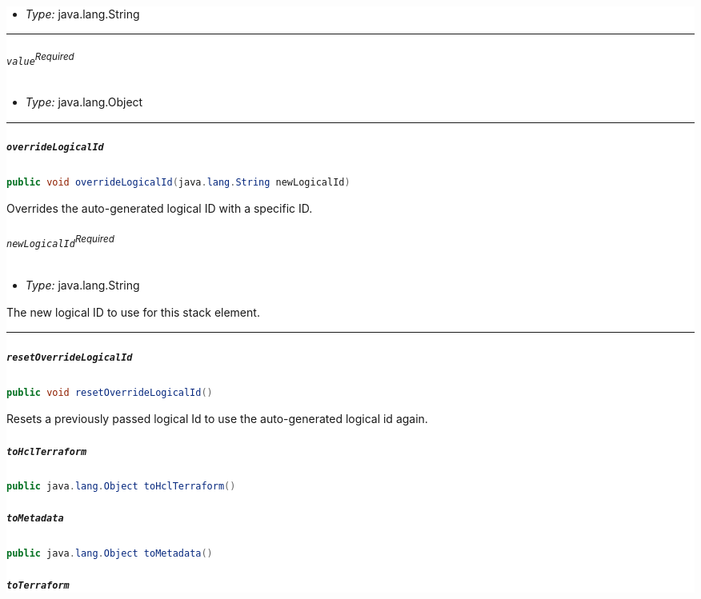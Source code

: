 - *Type:* java.lang.String

---

###### `value`<sup>Required</sup> <a name="value" id="@cdktf/provider-vault.awsAuthBackendLogin.AwsAuthBackendLogin.addOverride.parameter.value"></a>

- *Type:* java.lang.Object

---

##### `overrideLogicalId` <a name="overrideLogicalId" id="@cdktf/provider-vault.awsAuthBackendLogin.AwsAuthBackendLogin.overrideLogicalId"></a>

```java
public void overrideLogicalId(java.lang.String newLogicalId)
```

Overrides the auto-generated logical ID with a specific ID.

###### `newLogicalId`<sup>Required</sup> <a name="newLogicalId" id="@cdktf/provider-vault.awsAuthBackendLogin.AwsAuthBackendLogin.overrideLogicalId.parameter.newLogicalId"></a>

- *Type:* java.lang.String

The new logical ID to use for this stack element.

---

##### `resetOverrideLogicalId` <a name="resetOverrideLogicalId" id="@cdktf/provider-vault.awsAuthBackendLogin.AwsAuthBackendLogin.resetOverrideLogicalId"></a>

```java
public void resetOverrideLogicalId()
```

Resets a previously passed logical Id to use the auto-generated logical id again.

##### `toHclTerraform` <a name="toHclTerraform" id="@cdktf/provider-vault.awsAuthBackendLogin.AwsAuthBackendLogin.toHclTerraform"></a>

```java
public java.lang.Object toHclTerraform()
```

##### `toMetadata` <a name="toMetadata" id="@cdktf/provider-vault.awsAuthBackendLogin.AwsAuthBackendLogin.toMetadata"></a>

```java
public java.lang.Object toMetadata()
```

##### `toTerraform` <a name="toTerraform" id="@cdktf/provider-vault.awsAuthBackendLogin.AwsAuthBackendLogin.toTerraform"></a>
